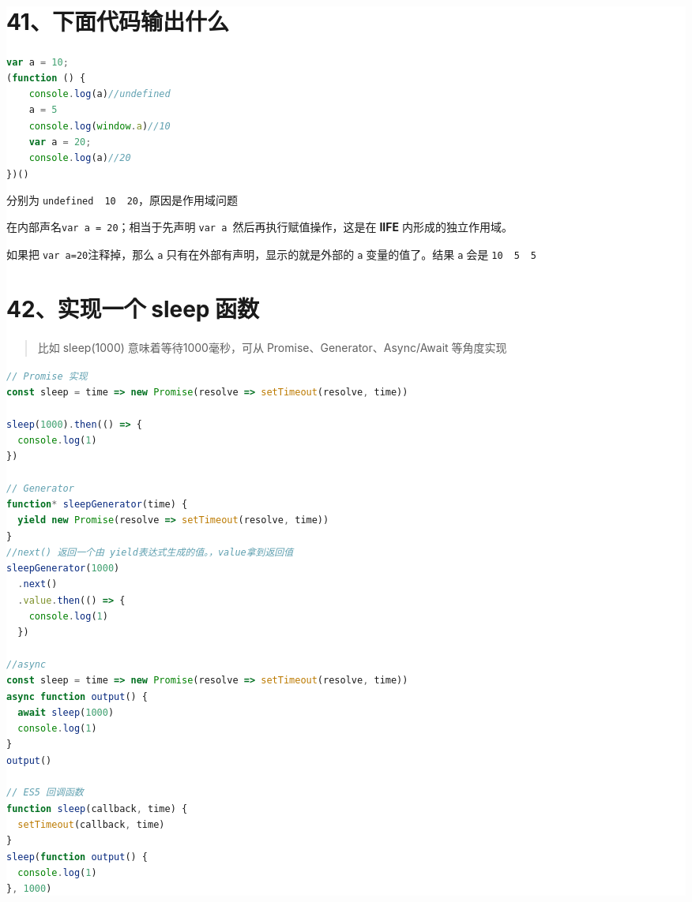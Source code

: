 # 41、下面代码输出什么

```js
var a = 10;
(function () {
    console.log(a)//undefined
    a = 5
    console.log(window.a)//10
    var a = 20;
    console.log(a)//20
})()
```

分别为 `undefined`　`10`　`20`，原因是作用域问题

在内部声名`var a = 20`；相当于先声明 `var a `然后再执行赋值操作，这是在 **IIFE** 内形成的独立作用域。

如果把 `var a=20`注释掉，那么 `a` 只有在外部有声明，显示的就是外部的 `a` 变量的值了。结果 `a` 会是 `10`　`5`　`5`





# 42、实现一个 sleep 函数

> 比如 sleep(1000) 意味着等待1000毫秒，可从 Promise、Generator、Async/Await 等角度实现

```js
// Promise 实现
const sleep = time => new Promise(resolve => setTimeout(resolve, time))

sleep(1000).then(() => {
  console.log(1)
})

// Generator
function* sleepGenerator(time) {
  yield new Promise(resolve => setTimeout(resolve, time))
}
//next() 返回一个由 yield表达式生成的值。，value拿到返回值
sleepGenerator(1000)
  .next()
  .value.then(() => {
    console.log(1)
  })

//async
const sleep = time => new Promise(resolve => setTimeout(resolve, time))
async function output() {
  await sleep(1000)
  console.log(1)
}
output()

// ES5 回调函数
function sleep(callback, time) {
  setTimeout(callback, time)
}
sleep(function output() {
  console.log(1)
}, 1000)
```
